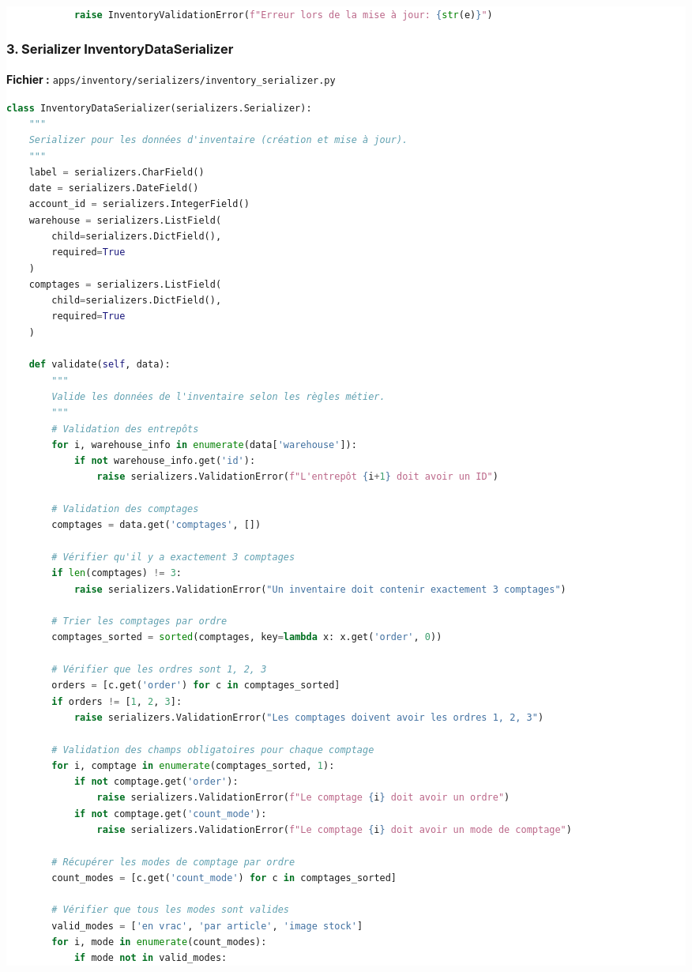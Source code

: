 ```python
            raise InventoryValidationError(f"Erreur lors de la mise à jour: {str(e)}")
```

### 3. Serializer InventoryDataSerializer

**Fichier :** `apps/inventory/serializers/inventory_serializer.py`

```python
class InventoryDataSerializer(serializers.Serializer):
    """
    Serializer pour les données d'inventaire (création et mise à jour).
    """
    label = serializers.CharField()
    date = serializers.DateField()
    account_id = serializers.IntegerField()
    warehouse = serializers.ListField(
        child=serializers.DictField(),
        required=True
    )
    comptages = serializers.ListField(
        child=serializers.DictField(),
        required=True
    )

    def validate(self, data):
        """
        Valide les données de l'inventaire selon les règles métier.
        """
        # Validation des entrepôts
        for i, warehouse_info in enumerate(data['warehouse']):
            if not warehouse_info.get('id'):
                raise serializers.ValidationError(f"L'entrepôt {i+1} doit avoir un ID")
        
        # Validation des comptages
        comptages = data.get('comptages', [])
        
        # Vérifier qu'il y a exactement 3 comptages
        if len(comptages) != 3:
            raise serializers.ValidationError("Un inventaire doit contenir exactement 3 comptages")
        
        # Trier les comptages par ordre
        comptages_sorted = sorted(comptages, key=lambda x: x.get('order', 0))
        
        # Vérifier que les ordres sont 1, 2, 3
        orders = [c.get('order') for c in comptages_sorted]
        if orders != [1, 2, 3]:
            raise serializers.ValidationError("Les comptages doivent avoir les ordres 1, 2, 3")
        
        # Validation des champs obligatoires pour chaque comptage
        for i, comptage in enumerate(comptages_sorted, 1):
            if not comptage.get('order'):
                raise serializers.ValidationError(f"Le comptage {i} doit avoir un ordre")
            if not comptage.get('count_mode'):
                raise serializers.ValidationError(f"Le comptage {i} doit avoir un mode de comptage")
        
        # Récupérer les modes de comptage par ordre
        count_modes = [c.get('count_mode') for c in comptages_sorted]
        
        # Vérifier que tous les modes sont valides
        valid_modes = ['en vrac', 'par article', 'image stock']
        for i, mode in enumerate(count_modes):
            if mode not in valid_modes:
```